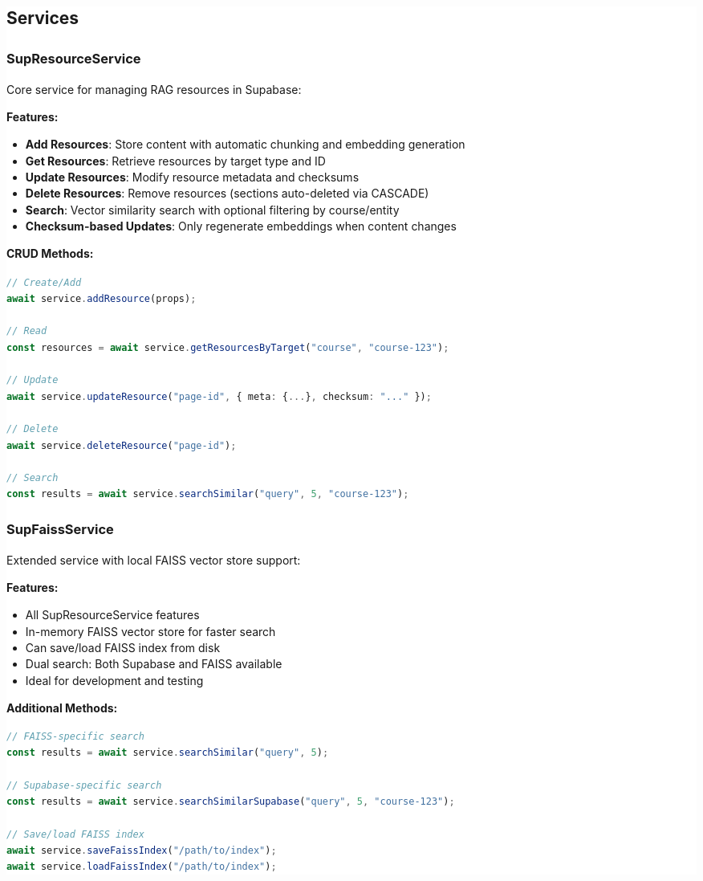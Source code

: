 ## Services

### SupResourceService
Core service for managing RAG resources in Supabase:

**Features:**
- **Add Resources**: Store content with automatic chunking and embedding generation
- **Get Resources**: Retrieve resources by target type and ID
- **Update Resources**: Modify resource metadata and checksums
- **Delete Resources**: Remove resources (sections auto-deleted via CASCADE)
- **Search**: Vector similarity search with optional filtering by course/entity
- **Checksum-based Updates**: Only regenerate embeddings when content changes

**CRUD Methods:**
```typescript
// Create/Add
await service.addResource(props);

// Read
const resources = await service.getResourcesByTarget("course", "course-123");

// Update
await service.updateResource("page-id", { meta: {...}, checksum: "..." });

// Delete
await service.deleteResource("page-id");

// Search
const results = await service.searchSimilar("query", 5, "course-123");
```

### SupFaissService
Extended service with local FAISS vector store support:

**Features:**
- All SupResourceService features
- In-memory FAISS vector store for faster search
- Can save/load FAISS index from disk
- Dual search: Both Supabase and FAISS available
- Ideal for development and testing

**Additional Methods:**
```typescript
// FAISS-specific search
const results = await service.searchSimilar("query", 5);

// Supabase-specific search
const results = await service.searchSimilarSupabase("query", 5, "course-123");

// Save/load FAISS index
await service.saveFaissIndex("/path/to/index");
await service.loadFaissIndex("/path/to/index");
```
